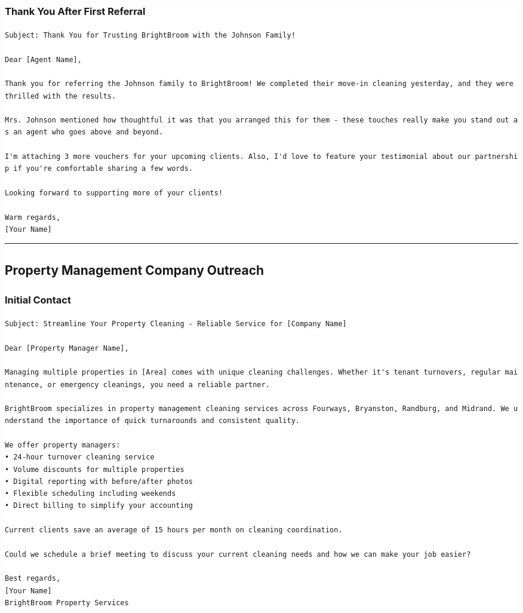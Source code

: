 ### Thank You After First Referral
```
Subject: Thank You for Trusting BrightBroom with the Johnson Family!

Dear [Agent Name],

Thank you for referring the Johnson family to BrightBroom! We completed their move-in cleaning yesterday, and they were thrilled with the results.

Mrs. Johnson mentioned how thoughtful it was that you arranged this for them - these touches really make you stand out as an agent who goes above and beyond.

I'm attaching 3 more vouchers for your upcoming clients. Also, I'd love to feature your testimonial about our partnership if you're comfortable sharing a few words.

Looking forward to supporting more of your clients!

Warm regards,
[Your Name]
```

---

## Property Management Company Outreach

### Initial Contact
```
Subject: Streamline Your Property Cleaning - Reliable Service for [Company Name]

Dear [Property Manager Name],

Managing multiple properties in [Area] comes with unique cleaning challenges. Whether it's tenant turnovers, regular maintenance, or emergency cleanings, you need a reliable partner.

BrightBroom specializes in property management cleaning services across Fourways, Bryanston, Randburg, and Midrand. We understand the importance of quick turnarounds and consistent quality.

We offer property managers:
• 24-hour turnover cleaning service
• Volume discounts for multiple properties
• Digital reporting with before/after photos
• Flexible scheduling including weekends
• Direct billing to simplify your accounting

Current clients save an average of 15 hours per month on cleaning coordination.

Could we schedule a brief meeting to discuss your current cleaning needs and how we can make your job easier?

Best regards,
[Your Name]
BrightBroom Property Services
```
